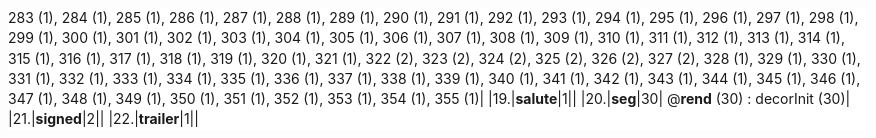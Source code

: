 283 (1), 284 (1), 285 (1), 286 (1), 287 (1), 288 (1), 289 (1), 290 (1), 291 (1), 292 (1), 293 (1), 294 (1), 295 (1), 296 (1), 297 (1), 298 (1), 299 (1), 300 (1), 301 (1), 302 (1), 303 (1), 304 (1), 305 (1), 306 (1), 307 (1), 308 (1), 309 (1), 310 (1), 311 (1), 312 (1), 313 (1), 314 (1), 315 (1), 316 (1), 317 (1), 318 (1), 319 (1), 320 (1), 321 (1), 322 (2), 323 (2), 324 (2), 325 (2), 326 (2), 327 (2), 328 (1), 329 (1), 330 (1), 331 (1), 332 (1), 333 (1), 334 (1), 335 (1), 336 (1), 337 (1), 338 (1), 339 (1), 340 (1), 341 (1), 342 (1), 343 (1), 344 (1), 345 (1), 346 (1), 347 (1), 348 (1), 349 (1), 350 (1), 351 (1), 352 (1), 353 (1), 354 (1), 355 (1)|
|19.|__salute__|1||
|20.|__seg__|30| @__rend__ (30) : decorInit (30)|
|21.|__signed__|2||
|22.|__trailer__|1||
